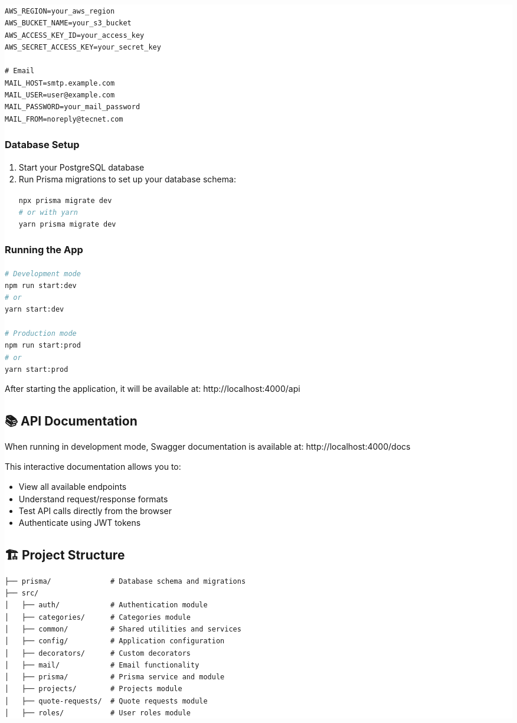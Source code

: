 ```env
AWS_REGION=your_aws_region
AWS_BUCKET_NAME=your_s3_bucket
AWS_ACCESS_KEY_ID=your_access_key
AWS_SECRET_ACCESS_KEY=your_secret_key

# Email
MAIL_HOST=smtp.example.com
MAIL_USER=user@example.com
MAIL_PASSWORD=your_mail_password
MAIL_FROM=noreply@tecnet.com
```

### Database Setup

1. Start your PostgreSQL database
2. Run Prisma migrations to set up your database schema:
   ```bash
   npx prisma migrate dev
   # or with yarn
   yarn prisma migrate dev
   ```

### Running the App

```bash
# Development mode
npm run start:dev
# or
yarn start:dev

# Production mode
npm run start:prod
# or
yarn start:prod
```

After starting the application, it will be available at: http://localhost:4000/api

## 📚 API Documentation

When running in development mode, Swagger documentation is available at:
http://localhost:4000/docs

This interactive documentation allows you to:

- View all available endpoints
- Understand request/response formats
- Test API calls directly from the browser
- Authenticate using JWT tokens

## 🏗 Project Structure

```
├── prisma/              # Database schema and migrations
├── src/
│   ├── auth/            # Authentication module
│   ├── categories/      # Categories module
│   ├── common/          # Shared utilities and services
│   ├── config/          # Application configuration
│   ├── decorators/      # Custom decorators
│   ├── mail/            # Email functionality
│   ├── prisma/          # Prisma service and module
│   ├── projects/        # Projects module
│   ├── quote-requests/  # Quote requests module
│   ├── roles/           # User roles module
```
